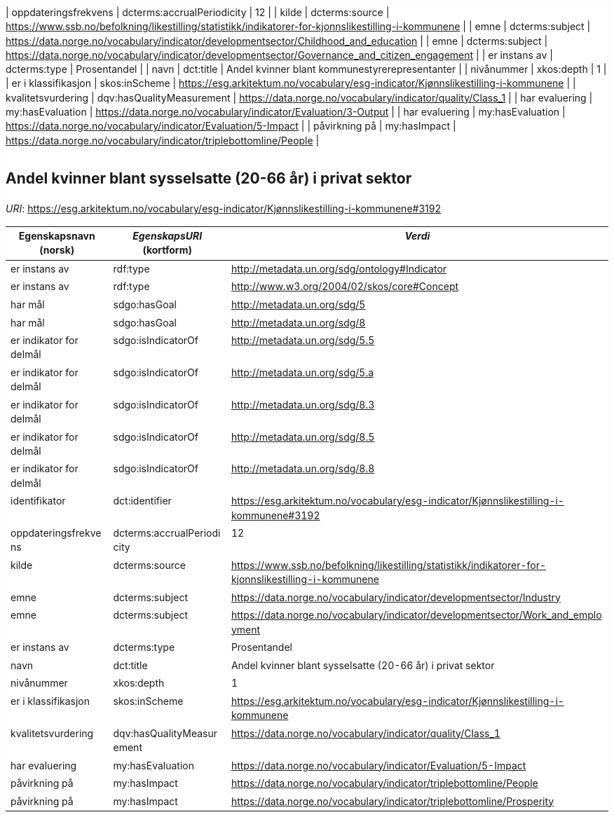 | oppdateringsfrekvens | dcterms:accrualPeriodicity | 12 |
| kilde | dcterms:source | <https://www.ssb.no/befolkning/likestilling/statistikk/indikatorer-for-kjonnslikestilling-i-kommunene> |
| emne | dcterms:subject | <https://data.norge.no/vocabulary/indicator/developmentsector/Childhood_and_education> |
| emne | dcterms:subject | <https://data.norge.no/vocabulary/indicator/developmentsector/Governance_and_citizen_engagement> |
| er instans av | dcterms:type | Prosentandel |
| navn | dct:title | Andel kvinner blant kommunestyrerepresentanter |
| nivånummer | xkos:depth | 1 |
| er i klassifikasjon | skos:inScheme | <https://esg.arkitektum.no/vocabulary/esg-indicator/Kjønnslikestilling-i-kommunene> |
| kvalitetsvurdering | dqv:hasQualityMeasurement | <https://data.norge.no/vocabulary/indicator/quality/Class_1> |
| har evaluering | my:hasEvaluation | <https://data.norge.no/vocabulary/indicator/Evaluation/3-Output> |
| har evaluering | my:hasEvaluation | <https://data.norge.no/vocabulary/indicator/Evaluation/5-Impact> |
| påvirkning på | my:hasImpact | <https://data.norge.no/vocabulary/indicator/triplebottomline/People> |


<h2 id="3192">Andel kvinner blant sysselsatte (20-66 år) i  privat sektor</h2>

*URI*: <https://esg.arkitektum.no/vocabulary/esg-indicator/Kjønnslikestilling-i-kommunene#3192>

| Egenskapsnavn (norsk) | *EgenskapsURI* (kortform) | *Verdi* |
|------------------------|-----------------------------|-----------|
| er instans av | rdf:type | <http://metadata.un.org/sdg/ontology#Indicator> |
| er instans av | rdf:type | <http://www.w3.org/2004/02/skos/core#Concept> |
| har mål | sdgo:hasGoal | <http://metadata.un.org/sdg/5> |
| har mål | sdgo:hasGoal | <http://metadata.un.org/sdg/8> |
| er indikator for delmål | sdgo:isIndicatorOf | <http://metadata.un.org/sdg/5.5> |
| er indikator for delmål | sdgo:isIndicatorOf | <http://metadata.un.org/sdg/5.a> |
| er indikator for delmål | sdgo:isIndicatorOf | <http://metadata.un.org/sdg/8.3> |
| er indikator for delmål | sdgo:isIndicatorOf | <http://metadata.un.org/sdg/8.5> |
| er indikator for delmål | sdgo:isIndicatorOf | <http://metadata.un.org/sdg/8.8> |
| identifikator | dct:identifier | <https://esg.arkitektum.no/vocabulary/esg-indicator/Kjønnslikestilling-i-kommunene#3192> |
| oppdateringsfrekvens | dcterms:accrualPeriodicity | 12 |
| kilde | dcterms:source | <https://www.ssb.no/befolkning/likestilling/statistikk/indikatorer-for-kjonnslikestilling-i-kommunene> |
| emne | dcterms:subject | <https://data.norge.no/vocabulary/indicator/developmentsector/Industry> |
| emne | dcterms:subject | <https://data.norge.no/vocabulary/indicator/developmentsector/Work_and_employment> |
| er instans av | dcterms:type | Prosentandel |
| navn | dct:title | Andel kvinner blant sysselsatte (20-66 år) i  privat sektor |
| nivånummer | xkos:depth | 1 |
| er i klassifikasjon | skos:inScheme | <https://esg.arkitektum.no/vocabulary/esg-indicator/Kjønnslikestilling-i-kommunene> |
| kvalitetsvurdering | dqv:hasQualityMeasurement | <https://data.norge.no/vocabulary/indicator/quality/Class_1> |
| har evaluering | my:hasEvaluation | <https://data.norge.no/vocabulary/indicator/Evaluation/5-Impact> |
| påvirkning på | my:hasImpact | <https://data.norge.no/vocabulary/indicator/triplebottomline/People> |
| påvirkning på | my:hasImpact | <https://data.norge.no/vocabulary/indicator/triplebottomline/Prosperity> |